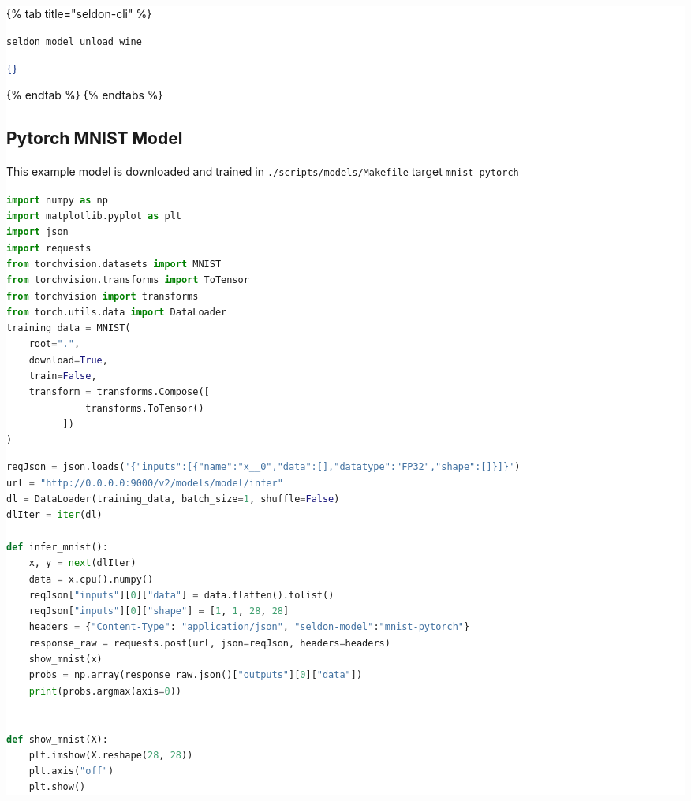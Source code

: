 {% tab title="seldon-cli" %}
```bash
seldon model unload wine
```
```json
{}

```
{% endtab %}
{% endtabs %}





## Pytorch MNIST Model

This example model is downloaded and trained in `./scripts/models/Makefile` target `mnist-pytorch`

```python
import numpy as np
import matplotlib.pyplot as plt
import json
import requests
from torchvision.datasets import MNIST
from torchvision.transforms import ToTensor
from torchvision import transforms
from torch.utils.data import DataLoader
training_data = MNIST(
    root=".",
    download=True,
    train=False,
    transform = transforms.Compose([
              transforms.ToTensor()
          ])
)

```

```python
reqJson = json.loads('{"inputs":[{"name":"x__0","data":[],"datatype":"FP32","shape":[]}]}')
url = "http://0.0.0.0:9000/v2/models/model/infer"
dl = DataLoader(training_data, batch_size=1, shuffle=False)
dlIter = iter(dl)

def infer_mnist():
    x, y = next(dlIter)
    data = x.cpu().numpy()
    reqJson["inputs"][0]["data"] = data.flatten().tolist()
    reqJson["inputs"][0]["shape"] = [1, 1, 28, 28]
    headers = {"Content-Type": "application/json", "seldon-model":"mnist-pytorch"}
    response_raw = requests.post(url, json=reqJson, headers=headers)
    show_mnist(x)
    probs = np.array(response_raw.json()["outputs"][0]["data"])
    print(probs.argmax(axis=0))


def show_mnist(X):
    plt.imshow(X.reshape(28, 28))
    plt.axis("off")
    plt.show()
```

